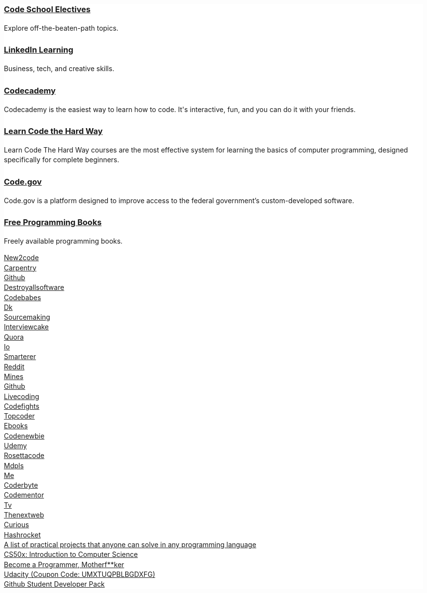 ### [Code School Electives](https://www.codeschool.com/paths/electives)  
Explore off-the-beaten-path topics.

### [LinkedIn Learning](https://www.linkedin.com/learning/)
Business, tech, and creative skills.

### [Codecademy](http://www.codecademy.com/)  
Codecademy is the easiest way to learn how to code. It's interactive, fun, and you can do it with your friends.

### [Learn Code the Hard Way](http://learncodethehardway.org/)  
Learn Code The Hard Way courses are the most effective system for learning the basics of computer programming, designed specifically for complete beginners. 

### [Code.gov](https://code.gov/)
Code.gov is a platform designed to improve access to the federal government’s custom-developed software.

### [Free Programming Books](https://github.com/vhf/free-programming-books/)  
Freely available programming books.

[New2code](http://new2code.com/)  
[Carpentry](http://software-carpentry.org/v4/index.html)  
[Github](https://github.com/rynmng/rails-dev-setup-guide)  
[Destroyallsoftware](https://www.destroyallsoftware.com/talks)  
[Codebabes](https://codebabes.com/)  
[Dk](http://simonsunde.dk/2014/how-i-learned-to-think/)  
[Sourcemaking](http://sourcemaking.com/)  
[Interviewcake](https://www.interviewcake.com/)  
[Quora](http://www.quora.com/What-are-5-essential-skills-any-Web-Developer-should-have)  
[Io](http://exercism.io/)  
[Smarterer](http://smarterer.com/tests/professions/Software%20Development)  
[Reddit](http://www.reddit.com/r/WatchPeopleCode/)  
[Mines](http://samizdat.mines.edu/howto/HowToBeAProgrammer.html)  
[Github](https://github.com/tvandame/back-end-developer-interview-questions)  
[Livecoding](https://www.livecoding.tv/)  
[Codefights](https://codefights.com/)  
[Topcoder](http://www.topcoder.com/)  
[Ebooks](http://it-ebooks.info/)  
[Codenewbie](http://www.codenewbie.org/)  
[Udemy](https://www.udemy.com/)  
[Rosettacode](http://rosettacode.org/wiki/Rosetta_Code)  
[Mdpls](http://www.mdpls.org/databases/databases.asp)  
[Me](http://learnaholic.me/)  
[Coderbyte](http://www.coderbyte.com/)  
[Codementor](https://www.codementor.io/learn)  
[Tv](http://confreaks.tv/)  
[Thenextweb](https://deals.thenextweb.com/collections/pay-what-you-want)  
[Curious](https://curious.com/learn/code)  
[Hashrocket](http://til.hashrocket.com/)  
[A list of practical projects that anyone can solve in any programming language](https://github.com/karan/Projects)  
[CS50x: Introduction to Computer Science](https://www.edx.org/course/introduction-computer-science-harvardx-cs50x)  
[Become a Programmer, Motherf**ker](http://programming-motherfucker.com/become.html)  
[Udacity (Coupon Code: UMXTUQPBLBGDXFG)](https://www.udacity.com/?coupon=UMXTUQPBLBGDXFG)  
[Github Student Developer Pack](https://education.github.com/pack)  
  